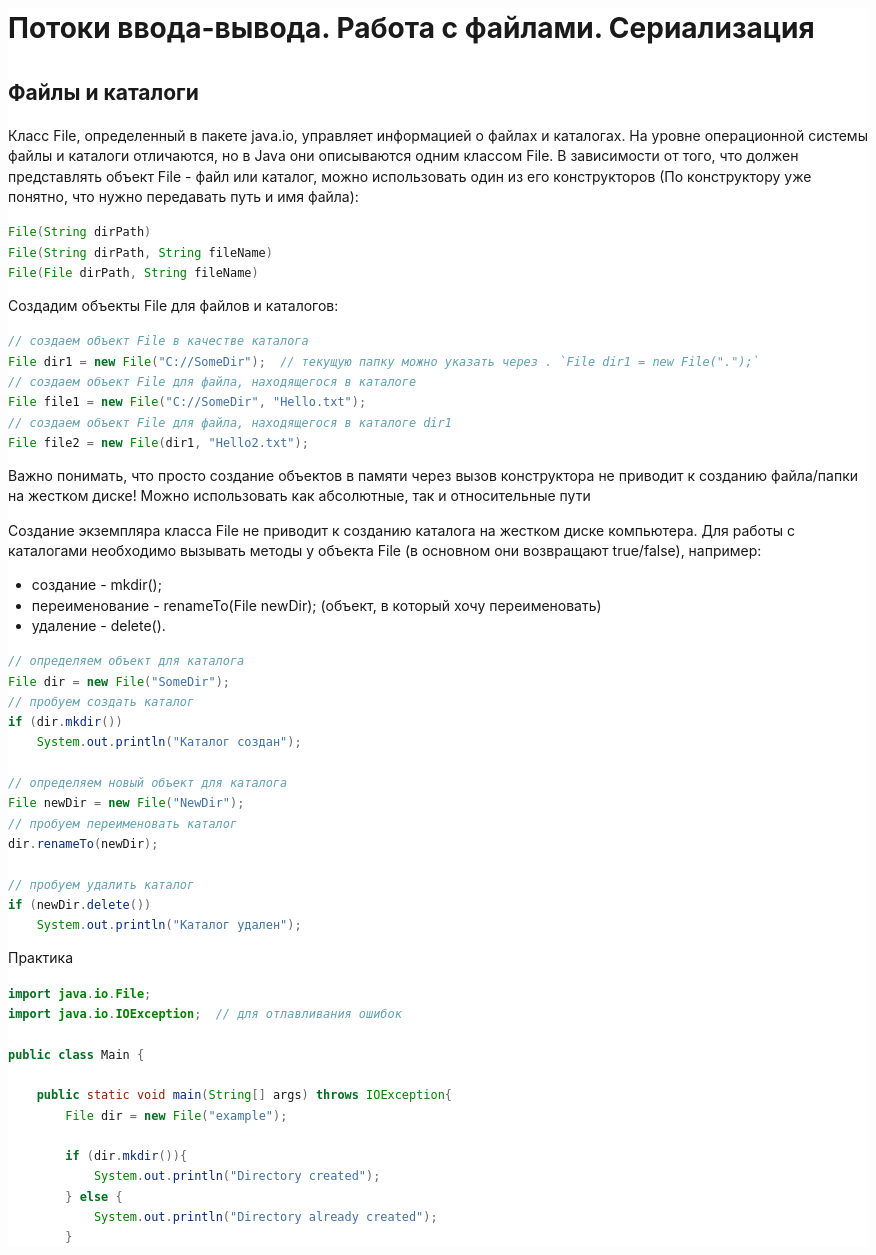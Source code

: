 # Потоки ввода-вывода. Работа с файлами. Сериализация

## Файлы и каталоги

Класс File, определенный в пакете java.io, управляет информацией о файлах и каталогах. На уровне операционной системы файлы и каталоги отличаются, но в Java они описываются одним классом File. В зависимости от того, что должен представлять объект File - файл или каталог, можно использовать один из его конструкторов (По конструктору уже понятно, что нужно передавать путь и имя файла):
```java
File(String dirPath)
File(String dirPath, String fileName)
File(File dirPath, String fileName)
```
Создадим объекты File для файлов и каталогов:
```java
// создаем объект File в качестве каталога
File dir1 = new File("C://SomeDir");  // текущую папку можно указать через . `File dir1 = new File(".");`
// создаем объект File для файла, находящегося в каталоге
File file1 = new File("C://SomeDir", "Hello.txt");
// создаем объект File для файла, находящегося в каталоге dir1
File file2 = new File(dir1, "Hello2.txt");
```
Важно понимать, что просто создание объектов в памяти через вызов конструктора не приводит к созданию файла/папки на жестком диске! Можно использовать как абсолютные, так и относительные пути

Создание экземпляра класса File не приводит к созданию каталога на жестком диске компьютера. Для работы с каталогами необходимо вызывать методы у объекта File (в основном они возвращают true/false), например:
- создание - mkdir();
- переименование - renameTo(File newDir); (объект, в который хочу переименовать)
- удаление - delete().
```java
// определяем объект для каталога
File dir = new File("SomeDir");
// пробуем создать каталог
if (dir.mkdir())
    System.out.println("Каталог создан");

// определяем новый объект для каталога
File newDir = new File("NewDir");
// пробуем переименовать каталог
dir.renameTo(newDir);

// пробуем удалить каталог
if (newDir.delete())
    System.out.println("Каталог удален");
```

Практика
```java
import java.io.File;
import java.io.IOException;  // для отлавливания ошибок

public class Main { 

    public static void main(String[] args) throws IOException{
        File dir = new File("example");

        if (dir.mkdir()){
            System.out.println("Directory created");
        } else {
            System.out.println("Directory already created");
        }
```
